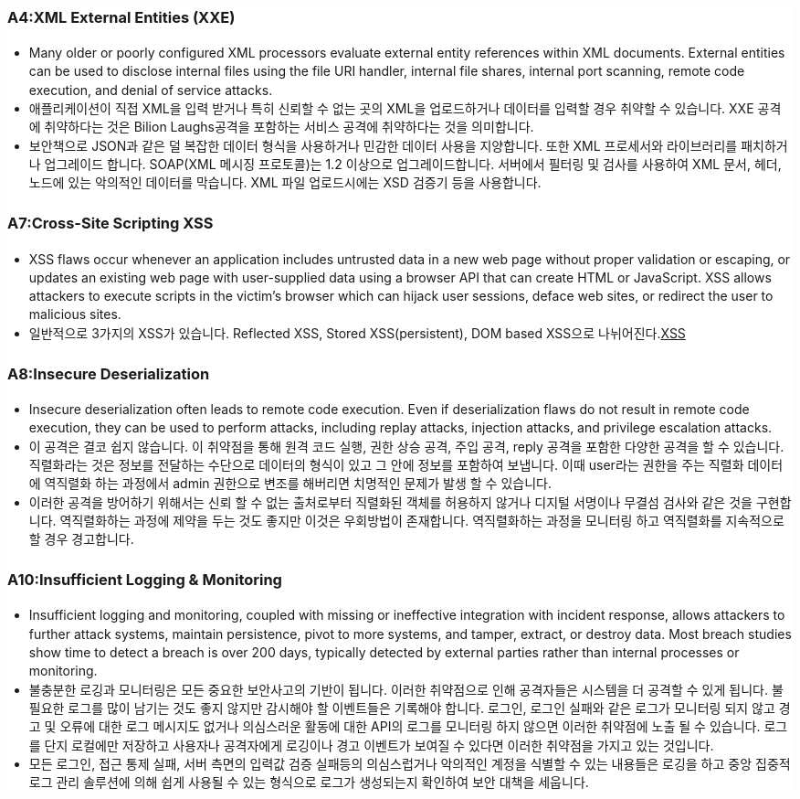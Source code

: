 

### A4:XML External Entities (XXE)
  *  Many older or poorly configured XML processors evaluate external entity references within XML documents. External entities can be used to disclose internal files using the file URI handler, internal file shares, internal port scanning, remote code execution, and denial of service attacks.
  * 애플리케이션이 직접 XML을 입력 받거나 특히 신뢰할 수 없는 곳의 XML을 업로드하거나 데이터를 입력할 경우 취약할 수 있습니다. XXE 공격에 취약하다는 것은 Bilion Laughs공격을 포함하는 서비스 공격에 취약하다는 것을 의미합니다.
  * 보안책으로 JSON과 같은 덜 복잡한 데이터 형식을 사용하거나 민감한 데이터 사용을 지양합니다. 또한 XML 프로세서와 라이브러리를 패치하거나 업그레이드 합니다. SOAP(XML 메시징 프로토콜)는 1.2 이상으로 업그레이드합니다. 서버에서 필터링 및 검사를 사용하여 XML 문서, 헤더, 노드에 있는 악의적인 데이터를 막습니다. XML 파일 업로드시에는 XSD 검증기 등을 사용합니다. 

### A7:Cross-Site Scripting XSS
  * XSS flaws occur whenever an application includes untrusted data in a new web page without proper validation or escaping, or updates an existing web page with user-supplied data using a browser API that can create HTML or JavaScript. XSS allows attackers to execute scripts in the victim’s browser which can hijack user sessions, deface web sites, or redirect the user to malicious sites.
  * 일반적으로 3가지의 XSS가 있습니다. Reflected XSS, Stored XSS(persistent), DOM based XSS으로 나뉘어진다.[XSS](https://adonaiohesed.github.io/2019/08/10/cross_site_scripting_attack.html)

### A8:Insecure Deserialization
  * Insecure deserialization often leads to remote code execution. Even if deserialization flaws do not result in remote code execution, they can be used to perform attacks, including replay attacks, injection attacks, and privilege escalation attacks.
  * 이 공격은 결코 쉽지 않습니다. 이 취약점을 통해 원격 코드 실행, 권한 상승 공격, 주입 공격, reply 공격을 포함한 다양한 공격을 할 수 있습니다. 직렬화라는 것은 정보를 전달하는 수단으로 데이터의 형식이 있고 그 안에 정보를 포함하여 보냅니다. 이때 user라는 권한을 주는 직렬화 데이터에 역직렬화 하는 과정에서 admin 권한으로 변조를 해버리면 치명적인 문제가 발생 할 수 있습니다.
  * 이러한 공격을 방어하기 위해서는 신뢰 할 수 없는 출처로부터 직렬화된 객체를 허용하지 않거나 디지털 서명이나 무결섬 검사와 같은 것을 구현합니다. 역직렬화하는 과정에 제약을 두는 것도 좋지만 이것은 우회방법이 존재합니다. 역직렬화하는 과정을 모니터링 하고 역직렬화를 지속적으로 할 경우 경고합니다.

### A10:Insufficient Logging & Monitoring
  * Insufficient logging and monitoring, coupled with missing or ineffective integration with incident response, allows attackers to further attack systems, maintain persistence, pivot to more systems, and tamper, extract, or destroy data. Most breach studies show time to detect a breach is over 200 days, typically detected by external parties rather than internal processes or monitoring.
  * 불충분한 로깅과 모니터링은 모든 중요한 보안사고의 기반이 됩니다. 이러한 취약점으로 인해 공격자들은 시스템을 더 공격할 수 있게 됩니다. 불필요한 로그를 많이 남기는 것도 좋지 않지만 감시해야 할 이벤트들은 기록해야 합니다. 로그인, 로그인 실패와 같은 로그가 모니터링 되지 않고 경고 및 오류에 대한 로그 메시지도 없거나 의심스러운 활동에 대한 API의 로그를 모니터링 하지 않으면 이러한 취약점에 노출 될 수 있습니다. 로그를 단지 로컬에만 저장하고 사용자나 공격자에게 로깅이나 경고 이벤트가 보여질 수 있다면 이러한 취약점을 가지고 있는 것입니다.
  * 모든 로그인, 접근 통제 실패, 서버 측면의 입력값 검증 실패등의 의심스럽거나 악의적인 계정을 식별할 수 있는 내용들은 로깅을 하고 중앙 집중적 로그 관리 솔루션에 의해 쉽게 사용될 수 있는 형식으로 로그가 생성되는지 확인하여 보안 대책을 세웁니다. 